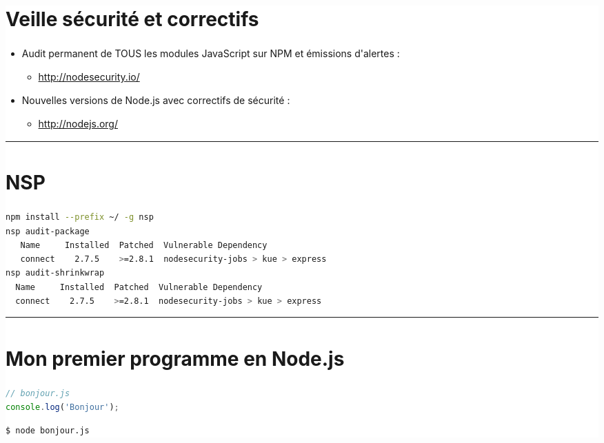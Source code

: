 
# Veille sécurité et correctifs

- Audit permanent de TOUS les modules JavaScript sur NPM et émissions d'alertes :
  - http://nodesecurity.io/

- Nouvelles versions de Node.js avec correctifs de sécurité :
    - http://nodejs.org/


---

# NSP

```bash
npm install --prefix ~/ -g nsp
nsp audit-package
   Name     Installed  Patched  Vulnerable Dependency
   connect    2.7.5    >=2.8.1  nodesecurity-jobs > kue > express
nsp audit-shrinkwrap
  Name     Installed  Patched  Vulnerable Dependency
  connect    2.7.5    >=2.8.1  nodesecurity-jobs > kue > express
```

---

# Mon premier programme en Node.js

```js
// bonjour.js
console.log('Bonjour');
```

```bash
$ node bonjour.js
```
